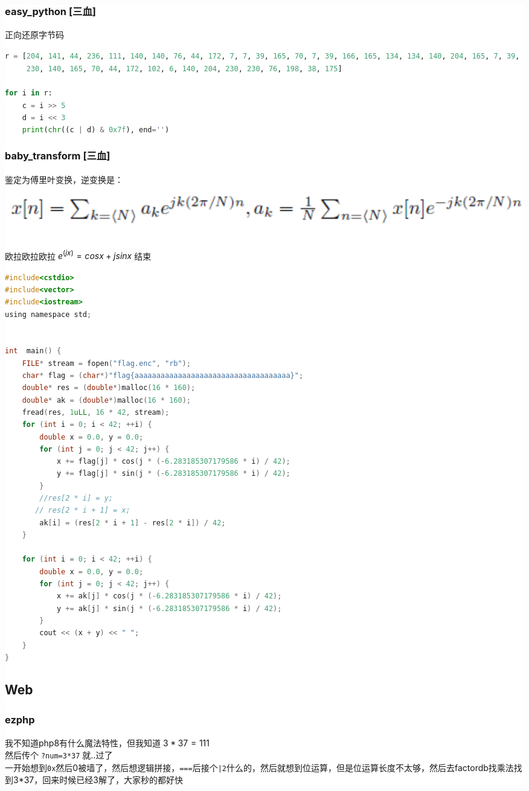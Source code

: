 ### easy_python [三血]
正向还原字节码  
```python
r = [204, 141, 44, 236, 111, 140, 140, 76, 44, 172, 7, 7, 39, 165, 70, 7, 39, 166, 165, 134, 134, 140, 204, 165, 7, 39,
     230, 140, 165, 70, 44, 172, 102, 6, 140, 204, 230, 230, 76, 198, 38, 175]

for i in r:
    c = i >> 5
    d = i << 3
    print(chr((c | d) & 0x7f), end='')
```

### baby_transform [三血]
鉴定为傅里叶变换，逆变换是：  
![picture 4](images/62fc36bb0f774fb34226d6724a8c896f6aee46157fc0ee5ac2b753aa48c51df0.png)  

欧拉欧拉欧拉 $e^{(jx)}=cosx+jsinx$ 结束
```c
#include<cstdio>
#include<vector>
#include<iostream>
using namespace std;


int  main() {
    FILE* stream = fopen("flag.enc", "rb");
    char* flag = (char*)"flag{aaaaaaaaaaaaaaaaaaaaaaaaaaaaaaaaaaaa}";
    double* res = (double*)malloc(16 * 160);
    double* ak = (double*)malloc(16 * 160);
    fread(res, 1uLL, 16 * 42, stream);
    for (int i = 0; i < 42; ++i) {
        double x = 0.0, y = 0.0;
        for (int j = 0; j < 42; j++) {
            x += flag[j] * cos(j * (-6.283185307179586 * i) / 42);
            y += flag[j] * sin(j * (-6.283185307179586 * i) / 42);
        }
        //res[2 * i] = y;
       // res[2 * i + 1] = x;
        ak[i] = (res[2 * i + 1] - res[2 * i]) / 42;
    }

    for (int i = 0; i < 42; ++i) {
        double x = 0.0, y = 0.0;
        for (int j = 0; j < 42; j++) {
            x += ak[j] * cos(j * (-6.283185307179586 * i) / 42);
            y += ak[j] * sin(j * (-6.283185307179586 * i) / 42);
        }
        cout << (x + y) << " ";
    }
}
```

## Web
### ezphp
我不知道php8有什么魔法特性，但我知道 $3 * 37 = 111$   
然后传个 `?num=3*37` 就..过了  
一开始想到`0x`然后0被墙了，然后想逻辑拼接，`===`后接个`|2`什么的，然后就想到位运算，但是位运算长度不太够，然后去factordb找乘法找到3*37，回来时候已经3解了，大家秒的都好快  